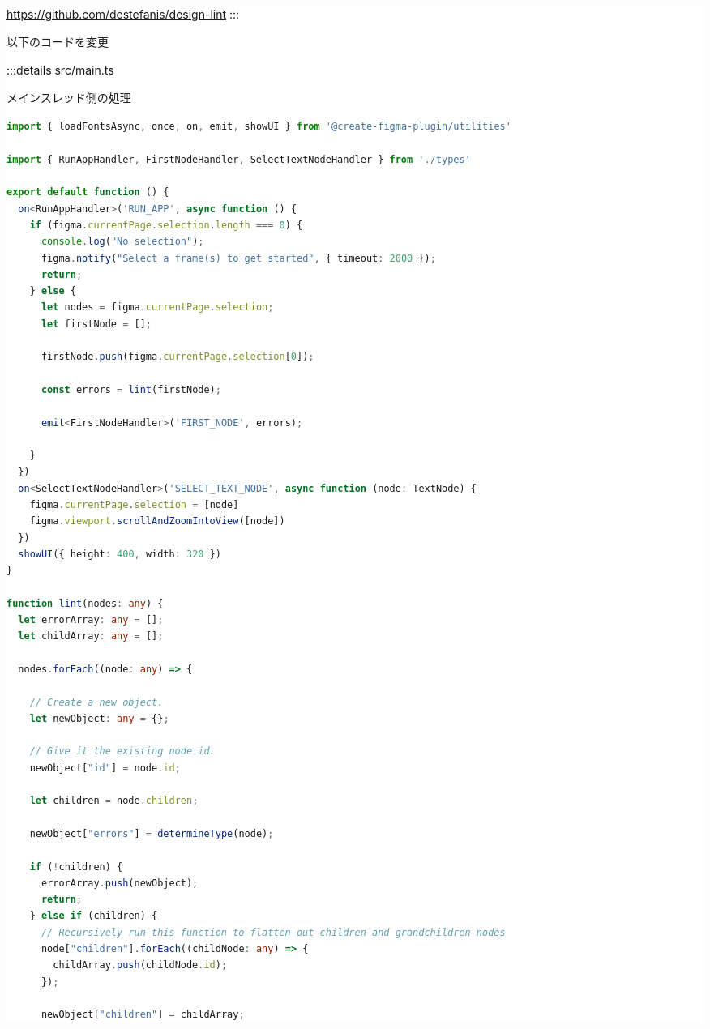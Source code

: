 https://github.com/destefanis/design-lint
:::


以下のコードを変更

:::details src/main.ts

メインスレッド側の処理

```typescript
import { loadFontsAsync, once, on, emit, showUI } from '@create-figma-plugin/utilities'

import { RunAppHandler, FirstNodeHandler, SelectTextNodeHandler } from './types'

export default function () {
  on<RunAppHandler>('RUN_APP', async function () {
    if (figma.currentPage.selection.length === 0) {
      console.log("No selection");
      figma.notify("Select a frame(s) to get started", { timeout: 2000 });
      return;
    } else {
      let nodes = figma.currentPage.selection;
      let firstNode = [];

      firstNode.push(figma.currentPage.selection[0]);

      const errors = lint(firstNode);

      emit<FirstNodeHandler>('FIRST_NODE', errors);

    }
  })
  on<SelectTextNodeHandler>('SELECT_TEXT_NODE', async function (node: TextNode) {
    figma.currentPage.selection = [node]
    figma.viewport.scrollAndZoomIntoView([node])
  })
  showUI({ height: 400, width: 320 })
}

function lint(nodes: any) {
  let errorArray: any = [];
  let childArray: any = [];

  nodes.forEach((node: any) => {

    // Create a new object.
    let newObject: any = {};

    // Give it the existing node id.
    newObject["id"] = node.id;

    let children = node.children;

    newObject["errors"] = determineType(node);

    if (!children) {
      errorArray.push(newObject);
      return;
    } else if (children) {
      // Recursively run this function to flatten out children and grandchildren nodes
      node["children"].forEach((childNode: any) => {
        childArray.push(childNode.id);
      });

      newObject["children"] = childArray;
```